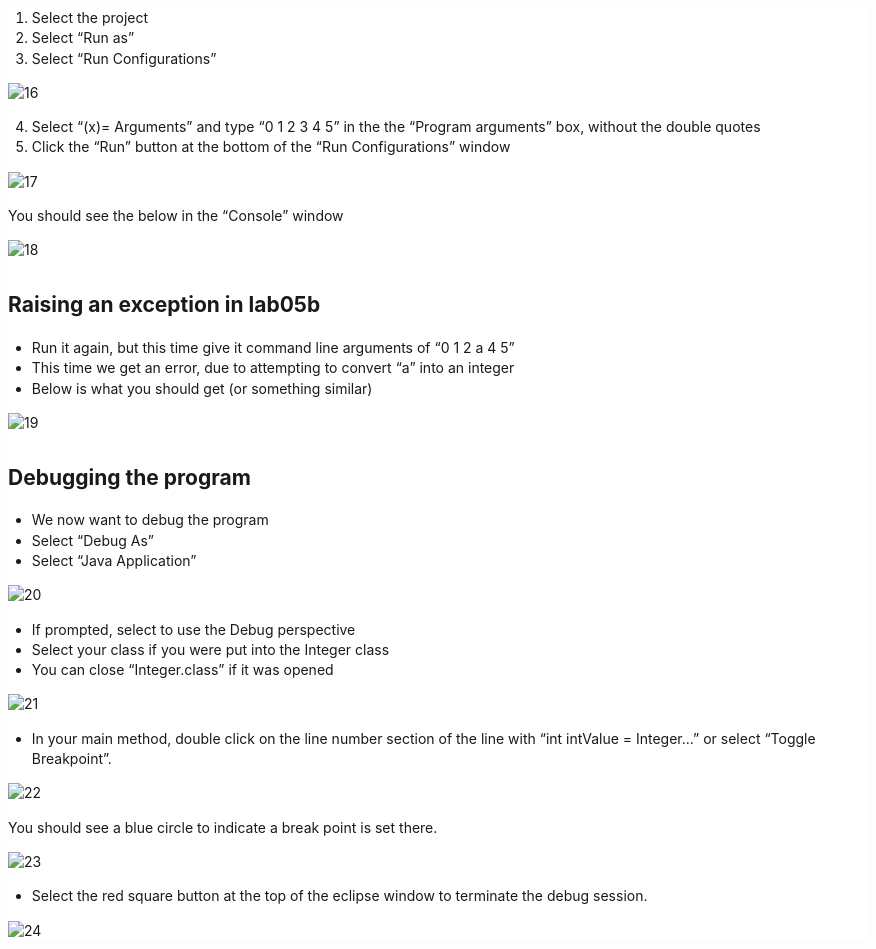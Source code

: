 1. Select the project
2. Select “Run as”
3. Select “Run Configurations”

![16](pngs/16_run_configs_lab05b)

4. Select “(x)= Arguments” and type “0 1 2 3 4 5” in the the “Program arguments” box, without the double quotes
5. Click the “Run” button at the bottom of the “Run Configurations” window

![17](pngs/17_arguments_lab05b)

You should see the below in the “Console” window

![18](pngs/18_console_lab05b)


## Raising an exception in lab05b

- Run it again, but this time give it command line arguments of “0 1 2 a 4 5”
- This time we get an error, due to attempting to convert “a” into an integer
- Below is what you should get (or something similar)

![19](pngs/19_exception_lab05b)


## Debugging the program

- We now want to debug the program
- Select “Debug As”
- Select “Java Application”

![20](pngs/20_debug_lab05b)

- If prompted, select to use the Debug perspective
- Select your class if you were put into the Integer class
- You can close “Integer.class” if it was opened

![21](pngs/21_integer_class_throw)


- In your main method, double click on the line number section of the line with “int intValue = Integer...” or select “Toggle Breakpoint”. 

![22](pngs/22_toggle_breakpoint)

You should see a blue circle to indicate a break point is set there.

![23](pngs/23_breakpoint_shown)

- Select the red square button at the top of the eclipse window to terminate the debug session.

![24](pngs/24_terminate_debug_session)
